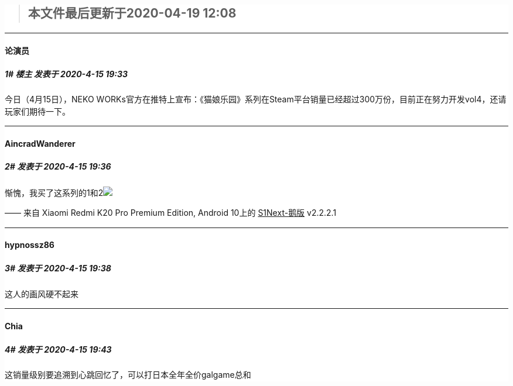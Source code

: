 > ## **本文件最后更新于2020-04-19 12:08** 



-----

####  论演员  
##### 1#       楼主       发表于 2020-4-15 19:33




今日（4月15日），NEKO WORKs官方在推特上宣布：《猫娘乐园》系列在Steam平台销量已经超过300万份，目前正在努力开发vol4，还请玩家们期待一下。







-----

####  AincradWanderer  
##### 2#       发表于 2020-4-15 19:36




惭愧，我买了这系列的1和2<img src="https://static.saraba1st.com/image/smiley/face2017/068.png" referrerpolicy="no-referrer">

—— 来自 Xiaomi Redmi K20 Pro Premium Edition, Android 10上的 [S1Next-鹅版](https://github.com/ykrank/S1-Next/releases) v2.2.2.1







-----

####  hypnossz86  
##### 3#       发表于 2020-4-15 19:38




这人的画风硬不起来







-----

####  Chia  
##### 4#       发表于 2020-4-15 19:43




这销量级别要追溯到心跳回忆了，可以打日本全年全价galgame总和




